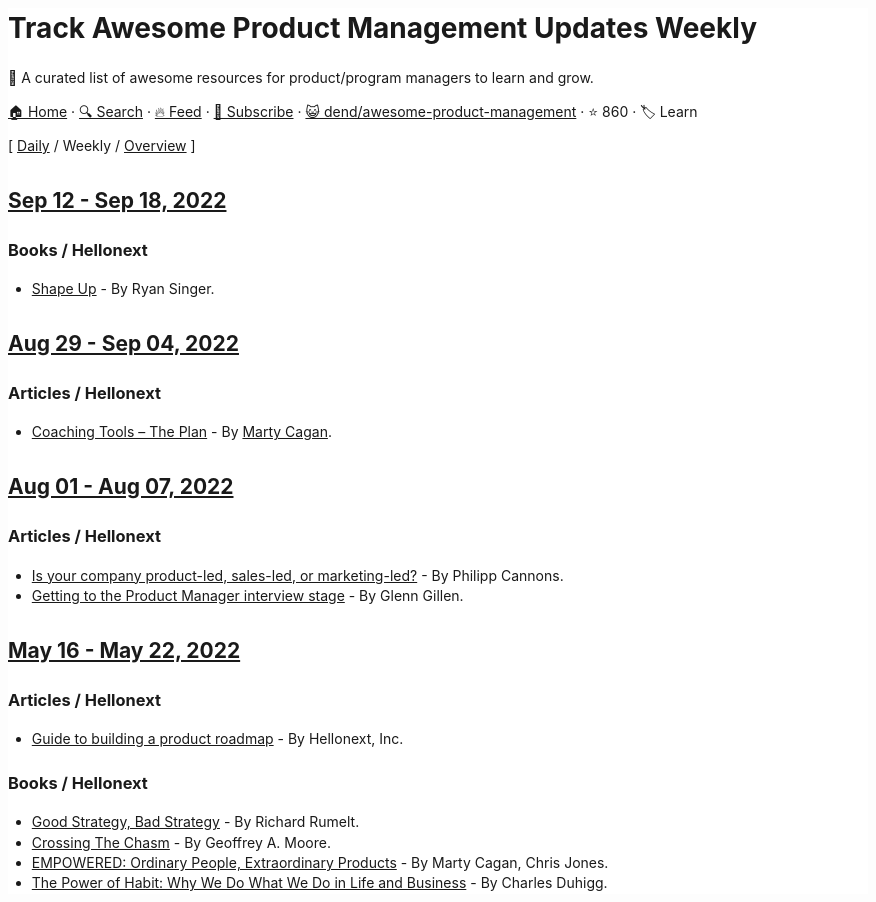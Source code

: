 # Track Awesome Product Management Updates Weekly

🚀 A curated list of awesome resources for product/program managers to learn and grow.

[🏠 Home](/README.md) · [🔍 Search](https://test.trackawesomelist.com/search/) · [🔥 Feed](https://test.trackawesomelist.com/dend/awesome-product-management/week/feed.xml) · [📮 Subscribe](https://trackawesomelist.us17.list-manage.com/subscribe?u=d2f0117aa829c83a63ec63c2f&id=36a103854c) · [😺 dend/awesome-product-management](https://github.com/dend/awesome-product-management/blob/master/README.md) · ⭐ 860 · 🏷️ Learn

[ [Daily](/content/dend/awesome-product-management/README.md) / Weekly / [Overview](/content/dend/awesome-product-management/readme/README.md) ]



## [Sep 12 - Sep 18, 2022](/content/2022/37/README.md)

### Books / Hellonext

*   [Shape Up](https://basecamp.com/shapeup) - By Ryan Singer.

## [Aug 29 - Sep 04, 2022](/content/2022/35/README.md)

### Articles / Hellonext

*   [Coaching Tools – The Plan](https://svpg.com/coaching-tools-the-plan/) - By [Marty Cagan](https://www.svpg.com/team/marty-cagan/).

## [Aug 01 - Aug 07, 2022](/content/2022/31/README.md)

### Articles / Hellonext

*   [Is your company product-led, sales-led, or marketing-led?](https://philippcannons.com/is-your-company-product-led-sales-led-or-marketing-led/) - By Philipp Cannons.
*   [Getting to the Product Manager interview stage](https://glenngillen.com/getting-the-pm-interview/) - By Glenn Gillen.

## [May 16 - May 22, 2022](/content/2022/20/README.md)

### Articles / Hellonext

*   [Guide to building a product roadmap](https://hellonext.co/blog/how-to-build-great-product-roadmap) - By Hellonext, Inc.

### Books / Hellonext

*   [Good Strategy, Bad Strategy](https://www.barnesandnoble.com/w/good-strategy-bad-strategy-richard-rumelt/1101087922?ean=9780307886231) - By Richard Rumelt.
*   [Crossing The Chasm](https://www.barnesandnoble.com/w/crossing-the-chasm-3rd-edition-geoffrey-a-moore/1116092388?ean=9780062292988) - By Geoffrey A. Moore.
*   [EMPOWERED: Ordinary People, Extraordinary Products](https://www.barnesandnoble.com/w/empowered-marty-cagan/1137059391?ean=9781119691297) - By Marty Cagan, Chris Jones.
*   [The Power of Habit: Why We Do What We Do in Life and Business](https://www.barnesandnoble.com/w/the-power-of-habit-charles-duhigg/1103588638) - By Charles Duhigg.

